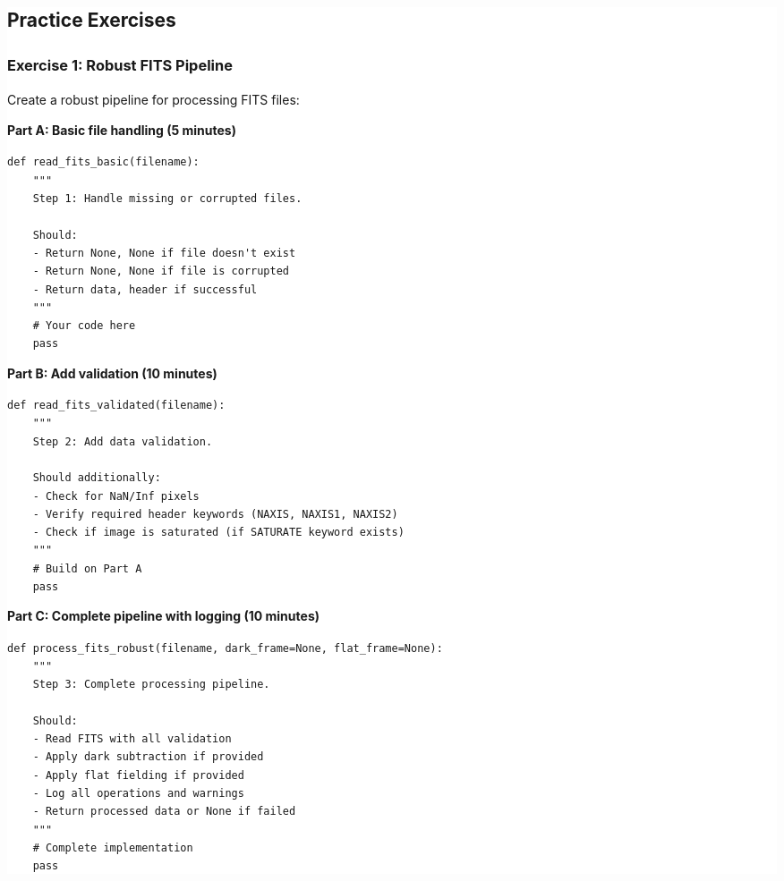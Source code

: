 ## Practice Exercises

### Exercise 1: Robust FITS Pipeline

Create a robust pipeline for processing FITS files:

**Part A: Basic file handling (5 minutes)**
```{code-cell} python
def read_fits_basic(filename):
    """
    Step 1: Handle missing or corrupted files.
    
    Should:
    - Return None, None if file doesn't exist
    - Return None, None if file is corrupted
    - Return data, header if successful
    """
    # Your code here
    pass
```

**Part B: Add validation (10 minutes)**
```{code-cell} python
def read_fits_validated(filename):
    """
    Step 2: Add data validation.
    
    Should additionally:
    - Check for NaN/Inf pixels
    - Verify required header keywords (NAXIS, NAXIS1, NAXIS2)
    - Check if image is saturated (if SATURATE keyword exists)
    """
    # Build on Part A
    pass
```

**Part C: Complete pipeline with logging (10 minutes)**
```{code-cell} python
def process_fits_robust(filename, dark_frame=None, flat_frame=None):
    """
    Step 3: Complete processing pipeline.
    
    Should:
    - Read FITS with all validation
    - Apply dark subtraction if provided
    - Apply flat fielding if provided
    - Log all operations and warnings
    - Return processed data or None if failed
    """
    # Complete implementation
    pass
```
